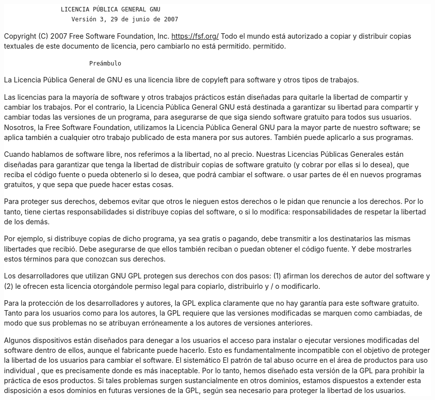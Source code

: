                     LICENCIA PÚBLICA GENERAL GNU 
                       Versión 3, 29 de junio de 2007 

 Copyright (C) 2007 Free Software Foundation, Inc. <https://fsf.org/> 
 Todo el mundo está autorizado a copiar y distribuir copias textuales 
 de este documento de licencia, pero cambiarlo no está permitido. permitido. 

                            Preámbulo 

  La Licencia Pública General de GNU es una licencia libre de copyleft para 
software y otros tipos de trabajos. 

  Las licencias para la mayoría de software y otros trabajos prácticos están diseñadas 
para quitarle la libertad de compartir y cambiar los trabajos. Por el contrario, 
la Licencia Pública General GNU está destinada a garantizar su libertad para
compartir y cambiar todas las versiones de un programa, para asegurarse de que siga siendo 
software gratuito para todos sus usuarios. Nosotros, la Free Software Foundation, utilizamos la 
Licencia Pública General GNU para la mayor parte de nuestro software; se aplica también a 
cualquier otro trabajo publicado de esta manera por sus autores. También puede aplicarlo a 
sus programas. 

  Cuando hablamos de software libre, nos referimos a la libertad, no al 
precio. Nuestras Licencias Públicas Generales están diseñadas para garantizar que 
tenga la libertad de distribuir copias de software gratuito (y cobrar por 
ellas si lo desea), que reciba el código fuente o pueda obtenerlo si lo 
desea, que podrá cambiar el software. o usar partes de él en nuevos 
programas gratuitos, y que sepa que puede hacer estas cosas.

  Para proteger sus derechos, debemos evitar que otros le nieguen 
estos derechos o le pidan que renuncie a los derechos. Por lo tanto, tiene 
ciertas responsabilidades si distribuye copias del software, o si 
lo modifica: responsabilidades de respetar la libertad de los demás. 

  Por ejemplo, si distribuye copias de dicho programa, ya sea 
gratis o pagando, debe transmitir a los destinatarios las mismas 
libertades que recibió. Debe asegurarse de que ellos también reciban 
o puedan obtener el código fuente. Y debe mostrarles estos términos para que 
conozcan sus derechos. 

  Los desarrolladores que utilizan GNU GPL protegen sus derechos con dos pasos: 
(1) afirman los derechos de autor del software y (2) le ofrecen esta licencia
otorgándole permiso legal para copiarlo, distribuirlo y / o modificarlo. 

  Para la protección de los desarrolladores y autores, la GPL explica claramente 
que no hay garantía para este software gratuito. Tanto para los usuarios como para los 
autores, la GPL requiere que las versiones modificadas se marquen como 
cambiadas, de modo que sus problemas no se atribuyan erróneamente a los 
autores de versiones anteriores. 

  Algunos dispositivos están diseñados para denegar a los usuarios el acceso para instalar o ejecutar 
versiones modificadas del software dentro de ellos, aunque el fabricante 
puede hacerlo. Esto es fundamentalmente incompatible con el objetivo de 
proteger la libertad de los usuarios para cambiar el software. El sistemático
El patrón de tal abuso ocurre en el área de productos para 
uso individual , que es precisamente donde es más inaceptable. Por lo tanto, hemos 
diseñado esta versión de la GPL para prohibir la práctica de esos 
productos. Si tales problemas surgen sustancialmente en otros dominios, estamos 
dispuestos a extender esta disposición a esos dominios en futuras versiones 
de la GPL, según sea necesario para proteger la libertad de los usuarios. 
